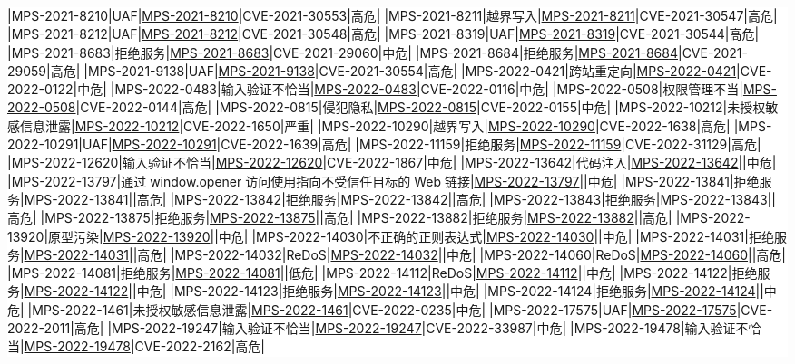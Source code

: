 |MPS-2021-8210|UAF|[MPS-2021-8210](https://www.oscs1024.com/hd/MPS-2021-8210)|CVE-2021-30553|高危|
|MPS-2021-8211|越界写入|[MPS-2021-8211](https://www.oscs1024.com/hd/MPS-2021-8211)|CVE-2021-30547|高危|
|MPS-2021-8212|UAF|[MPS-2021-8212](https://www.oscs1024.com/hd/MPS-2021-8212)|CVE-2021-30548|高危|
|MPS-2021-8319|UAF|[MPS-2021-8319](https://www.oscs1024.com/hd/MPS-2021-8319)|CVE-2021-30544|高危|
|MPS-2021-8683|拒绝服务|[MPS-2021-8683](https://www.oscs1024.com/hd/MPS-2021-8683)|CVE-2021-29060|中危|
|MPS-2021-8684|拒绝服务|[MPS-2021-8684](https://www.oscs1024.com/hd/MPS-2021-8684)|CVE-2021-29059|高危|
|MPS-2021-9138|UAF|[MPS-2021-9138](https://www.oscs1024.com/hd/MPS-2021-9138)|CVE-2021-30554|高危|
|MPS-2022-0421|跨站重定向|[MPS-2022-0421](https://www.oscs1024.com/hd/MPS-2022-0421)|CVE-2022-0122|中危|
|MPS-2022-0483|输入验证不恰当|[MPS-2022-0483](https://www.oscs1024.com/hd/MPS-2022-0483)|CVE-2022-0116|中危|
|MPS-2022-0508|权限管理不当|[MPS-2022-0508](https://www.oscs1024.com/hd/MPS-2022-0508)|CVE-2022-0144|高危|
|MPS-2022-0815|侵犯隐私|[MPS-2022-0815](https://www.oscs1024.com/hd/MPS-2022-0815)|CVE-2022-0155|中危|
|MPS-2022-10212|未授权敏感信息泄露|[MPS-2022-10212](https://www.oscs1024.com/hd/MPS-2022-10212)|CVE-2022-1650|严重|
|MPS-2022-10290|越界写入|[MPS-2022-10290](https://www.oscs1024.com/hd/MPS-2022-10290)|CVE-2022-1638|高危|
|MPS-2022-10291|UAF|[MPS-2022-10291](https://www.oscs1024.com/hd/MPS-2022-10291)|CVE-2022-1639|高危|
|MPS-2022-11159|拒绝服务|[MPS-2022-11159](https://www.oscs1024.com/hd/MPS-2022-11159)|CVE-2022-31129|高危|
|MPS-2022-12620|输入验证不恰当|[MPS-2022-12620](https://www.oscs1024.com/hd/MPS-2022-12620)|CVE-2022-1867|中危|
|MPS-2022-13642|代码注入|[MPS-2022-13642](https://www.oscs1024.com/hd/MPS-2022-13642)||中危|
|MPS-2022-13797|通过 window.opener 访问使用指向不受信任目标的 Web 链接|[MPS-2022-13797](https://www.oscs1024.com/hd/MPS-2022-13797)||中危|
|MPS-2022-13841|拒绝服务|[MPS-2022-13841](https://www.oscs1024.com/hd/MPS-2022-13841)||高危|
|MPS-2022-13842|拒绝服务|[MPS-2022-13842](https://www.oscs1024.com/hd/MPS-2022-13842)||高危|
|MPS-2022-13843|拒绝服务|[MPS-2022-13843](https://www.oscs1024.com/hd/MPS-2022-13843)||高危|
|MPS-2022-13875|拒绝服务|[MPS-2022-13875](https://www.oscs1024.com/hd/MPS-2022-13875)||高危|
|MPS-2022-13882|拒绝服务|[MPS-2022-13882](https://www.oscs1024.com/hd/MPS-2022-13882)||高危|
|MPS-2022-13920|原型污染|[MPS-2022-13920](https://www.oscs1024.com/hd/MPS-2022-13920)||中危|
|MPS-2022-14030|不正确的正则表达式|[MPS-2022-14030](https://www.oscs1024.com/hd/MPS-2022-14030)||中危|
|MPS-2022-14031|拒绝服务|[MPS-2022-14031](https://www.oscs1024.com/hd/MPS-2022-14031)||高危|
|MPS-2022-14032|ReDoS|[MPS-2022-14032](https://www.oscs1024.com/hd/MPS-2022-14032)||中危|
|MPS-2022-14060|ReDoS|[MPS-2022-14060](https://www.oscs1024.com/hd/MPS-2022-14060)||高危|
|MPS-2022-14081|拒绝服务|[MPS-2022-14081](https://www.oscs1024.com/hd/MPS-2022-14081)||低危|
|MPS-2022-14112|ReDoS|[MPS-2022-14112](https://www.oscs1024.com/hd/MPS-2022-14112)||中危|
|MPS-2022-14122|拒绝服务|[MPS-2022-14122](https://www.oscs1024.com/hd/MPS-2022-14122)||中危|
|MPS-2022-14123|拒绝服务|[MPS-2022-14123](https://www.oscs1024.com/hd/MPS-2022-14123)||中危|
|MPS-2022-14124|拒绝服务|[MPS-2022-14124](https://www.oscs1024.com/hd/MPS-2022-14124)||中危|
|MPS-2022-1461|未授权敏感信息泄露|[MPS-2022-1461](https://www.oscs1024.com/hd/MPS-2022-1461)|CVE-2022-0235|中危|
|MPS-2022-17575|UAF|[MPS-2022-17575](https://www.oscs1024.com/hd/MPS-2022-17575)|CVE-2022-2011|高危|
|MPS-2022-19247|输入验证不恰当|[MPS-2022-19247](https://www.oscs1024.com/hd/MPS-2022-19247)|CVE-2022-33987|中危|
|MPS-2022-19478|输入验证不恰当|[MPS-2022-19478](https://www.oscs1024.com/hd/MPS-2022-19478)|CVE-2022-2162|高危|